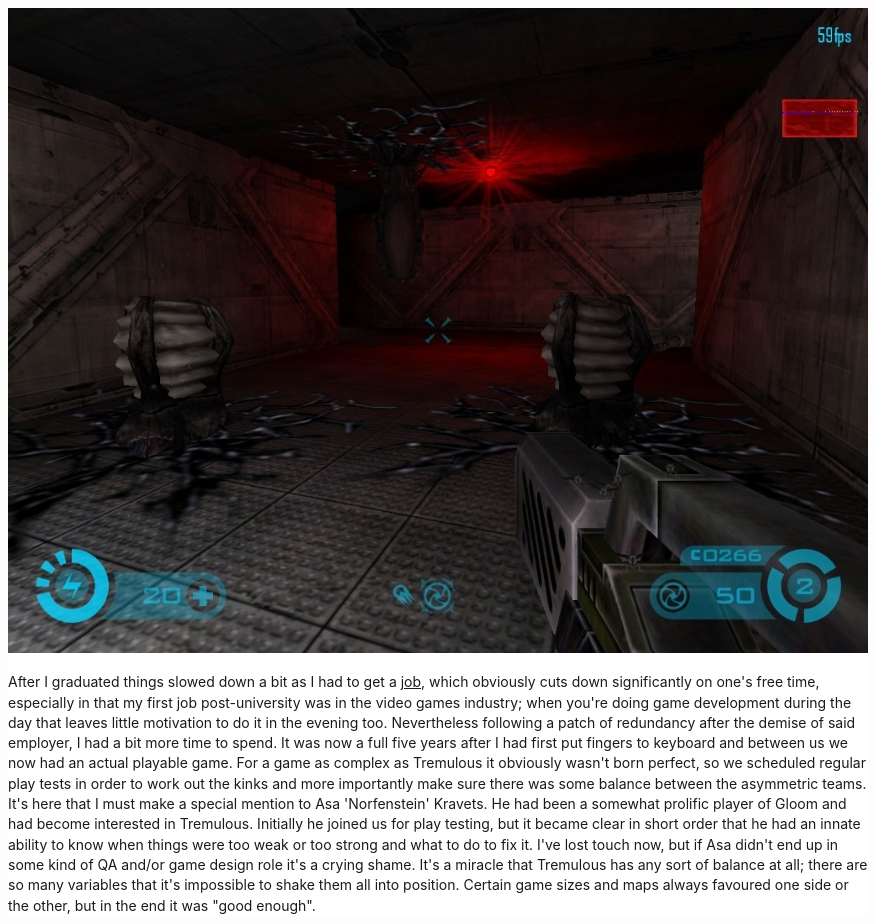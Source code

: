 ![Hives](/assets/software/tremulous-hives.jpg)

After I graduated things slowed down a bit as I had to get a [job](https://en.wikipedia.org/wiki/VIS_Entertainment), which obviously cuts down significantly on one's free time, especially in that my first job post-university was in the video games industry; when you're doing game development during the day that leaves little motivation to do it in the evening too. Nevertheless following a patch of redundancy after the demise of said employer, I had a bit more time to spend. It was now a full five years after I had first put fingers to keyboard and between us we now had an actual playable game. For a game as complex as Tremulous it obviously wasn't born perfect, so we scheduled regular play tests in order to work out the kinks and more importantly make sure there was some balance between the asymmetric teams. It's here that I must make a special mention to Asa 'Norfenstein' Kravets. He had been a somewhat prolific player of Gloom and had become interested in Tremulous. Initially he joined us for play testing, but it became clear in short order that he had an innate ability to know when things were too weak or too strong and what to do to fix it. I've lost touch now, but if Asa didn't end up in some kind of QA and/or game design role it's a crying shame. It's a miracle that Tremulous has any sort of balance at all; there are so many variables that it's impossible to shake them all into position. Certain game sizes and maps always favoured one side or the other, but in the end it was "good enough".
